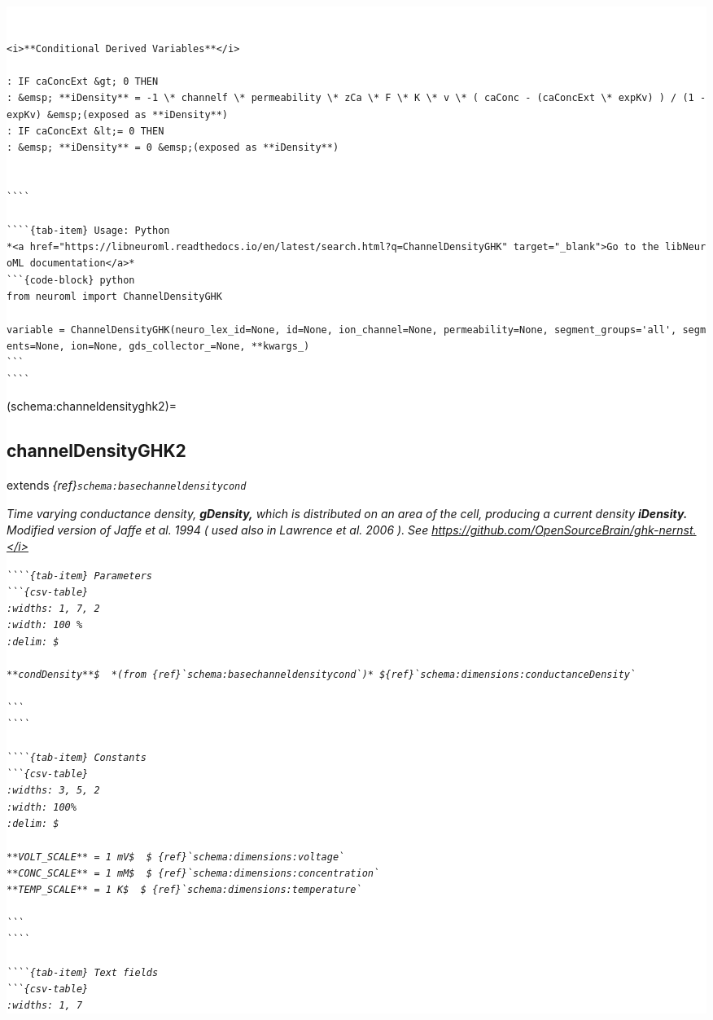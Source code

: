 `````{tab-set}


<i>**Conditional Derived Variables**</i>
    
: IF caConcExt &gt; 0 THEN
: &emsp; **iDensity** = -1 \* channelf \* permeability \* zCa \* F \* K \* v \* ( caConc - (caConcExt \* expKv) ) / (1 - expKv) &emsp;(exposed as **iDensity**)
: IF caConcExt &lt;= 0 THEN
: &emsp; **iDensity** = 0 &emsp;(exposed as **iDensity**)


````

````{tab-item} Usage: Python
*<a href="https://libneuroml.readthedocs.io/en/latest/search.html?q=ChannelDensityGHK" target="_blank">Go to the libNeuroML documentation</a>*
```{code-block} python
from neuroml import ChannelDensityGHK

variable = ChannelDensityGHK(neuro_lex_id=None, id=None, ion_channel=None, permeability=None, segment_groups='all', segments=None, ion=None, gds_collector_=None, **kwargs_)
```
````
`````

(schema:channeldensityghk2)=

## channelDensityGHK2




extends *{ref}`schema:basechanneldensitycond`*



<i>Time varying conductance density, **gDensity,** which is distributed on an area of the cell, producing a current density **iDensity.** Modified version of Jaffe et al. 1994 ( used also in Lawrence et al. 2006 ). See https://github.com/OpenSourceBrain/ghk-nernst.</i>


`````{tab-set}
````{tab-item} Parameters
```{csv-table}
:widths: 1, 7, 2
:width: 100 %
:delim: $

**condDensity**$  *(from {ref}`schema:basechanneldensitycond`)* ${ref}`schema:dimensions:conductanceDensity`

```
````

````{tab-item} Constants
```{csv-table}
:widths: 3, 5, 2
:width: 100%
:delim: $

**VOLT_SCALE** = 1 mV$  $ {ref}`schema:dimensions:voltage`
**CONC_SCALE** = 1 mM$  $ {ref}`schema:dimensions:concentration`
**TEMP_SCALE** = 1 K$  $ {ref}`schema:dimensions:temperature`

```
````

````{tab-item} Text fields
```{csv-table}
:widths: 1, 7
`````